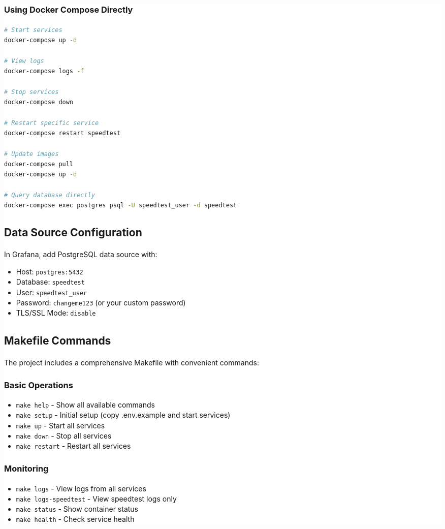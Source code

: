 ### Using Docker Compose Directly

```bash
# Start services
docker-compose up -d

# View logs
docker-compose logs -f

# Stop services
docker-compose down

# Restart specific service
docker-compose restart speedtest

# Update images
docker-compose pull
docker-compose up -d

# Query database directly
docker-compose exec postgres psql -U speedtest_user -d speedtest
```

## Data Source Configuration

In Grafana, add PostgreSQL data source with:

- Host: `postgres:5432`
- Database: `speedtest`
- User: `speedtest_user`
- Password: `changeme123` (or your custom password)
- TLS/SSL Mode: `disable`

## Makefile Commands

The project includes a comprehensive Makefile with convenient commands:

### Basic Operations

- `make help` - Show all available commands
- `make setup` - Initial setup (copy .env.example and start services)
- `make up` - Start all services
- `make down` - Stop all services
- `make restart` - Restart all services

### Monitoring

- `make logs` - View logs from all services
- `make logs-speedtest` - View speedtest logs only
- `make status` - Show container status
- `make health` - Check service health
